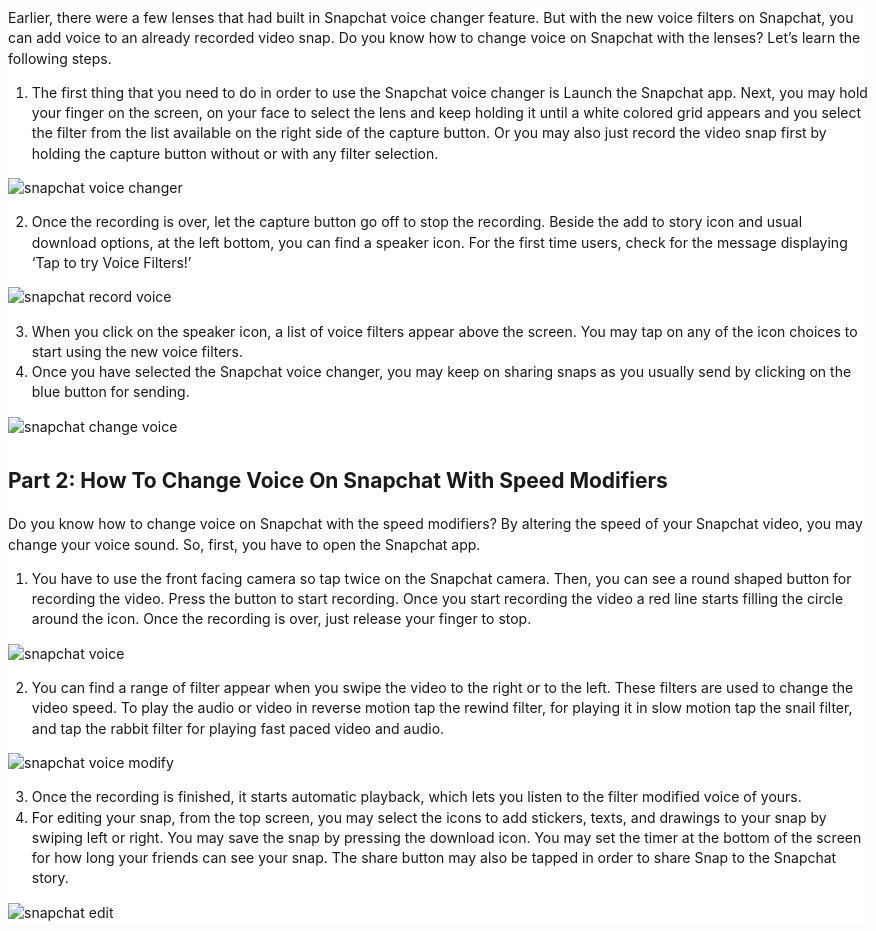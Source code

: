  Earlier, there were a few lenses that had built in Snapchat voice changer feature. But with the new voice filters on Snapchat, you can add voice to an already recorded video snap. Do you know how to change voice on Snapchat with the lenses? Let’s learn the following steps.

1. The first thing that you need to do in order to use the Snapchat voice changer is Launch the Snapchat app. Next, you may hold your finger on the screen, on your face to select the lens and keep holding it until a white colored grid appears and you select the filter from the list available on the right side of the capture button. Or you may also just record the video snap first by holding the capture button without or with any filter selection.

![snapchat voice changer](https://images.wondershare.com/filmora/article-images/snapchat-voice-changer.JPG)

2. Once the recording is over, let the capture button go off to stop the recording. Beside the add to story icon and usual download options, at the left bottom, you can find a speaker icon. For the first time users, check for the message displaying ‘Tap to try Voice Filters!’

![snapchat record voice ](https://images.wondershare.com/filmora/article-images/snapchat-record-voice.JPG)

3. When you click on the speaker icon, a list of voice filters appear above the screen. You may tap on any of the icon choices to start using the new voice filters.
4. Once you have selected the Snapchat voice changer, you may keep on sharing snaps as you usually send by clicking on the blue button for sending.

![snapchat change voice ](https://images.wondershare.com/filmora/article-images/snapchat-change-voice.JPG)

## Part 2: How To Change Voice On Snapchat With Speed Modifiers

 Do you know how to change voice on Snapchat with the speed modifiers? By altering the speed of your Snapchat video, you may change your voice sound. So, first, you have to open the Snapchat app.

1. You have to use the front facing camera so tap twice on the Snapchat camera. Then, you can see a round shaped button for recording the video. Press the button to start recording. Once you start recording the video a red line starts filling the circle around the icon. Once the recording is over, just release your finger to stop.

![snapchat voice ](https://images.wondershare.com/filmora/article-images/snapchat-voice-filter.JPG)

2. You can find a range of filter appear when you swipe the video to the right or to the left. These filters are used to change the video speed. To play the audio or video in reverse motion tap the rewind filter, for playing it in slow motion tap the snail filter, and tap the rabbit filter for playing fast paced video and audio.

![snapchat voice modify](https://images.wondershare.com/filmora/article-images/snapchat-vocie-modify.JPG)

3. Once the recording is finished, it starts automatic playback, which lets you listen to the filter modified voice of yours.
4. For editing your snap, from the top screen, you may select the icons to add stickers, texts, and drawings to your snap by swiping left or right. You may save the snap by pressing the download icon. You may set the timer at the bottom of the screen for how long your friends can see your snap. The share button may also be tapped in order to share Snap to the Snapchat story.

![snapchat edit](https://images.wondershare.com/filmora/article-images/snapchat-edit.JPG)
